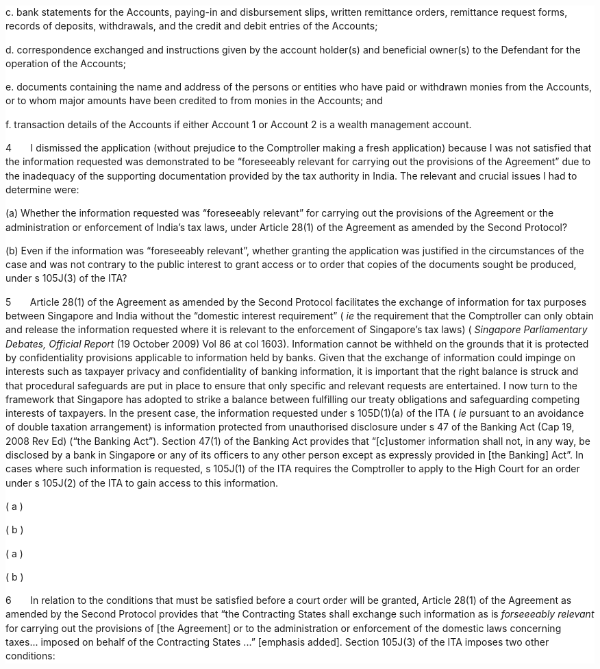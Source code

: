  c. bank statements for the Accounts, paying-in and disbursement slips, written remittance orders, remittance request forms, records of deposits, withdrawals, and the credit and debit entries of the Accounts; 

 d. correspondence exchanged and instructions given by the account holder(s) and beneficial owner(s) to the Defendant for the operation of the Accounts; 

 e. documents containing the name and address of the persons or entities who have paid or withdrawn monies from the Accounts, or to whom major amounts have been credited to from monies in the Accounts; and 

 f. transaction details of the Accounts if either Account 1 or Account 2 is a wealth management account. 

4       I dismissed the application (without prejudice to the Comptroller making a fresh application) because I was not satisfied that the information requested was demonstrated to be “foreseeably relevant for carrying out the provisions of the Agreement” due to the inadequacy of the supporting documentation provided by the tax authority in India. The relevant and crucial issues I had to determine were: 

 (a) Whether the information requested was “foreseeably relevant” for carrying out the provisions of the Agreement or the administration or enforcement of India’s tax laws, under Article 28(1) of the Agreement as amended by the Second Protocol? 

 (b) Even if the information was “foreseeably relevant”, whether granting the application was justified in the circumstances of the case and was not contrary to the public interest to grant access or to order that copies of the documents sought be produced, under s 105J(3) of the ITA? 

5       Article 28(1) of the Agreement as amended by the Second Protocol facilitates the exchange of information for tax purposes between Singapore and India without the “domestic interest requirement” ( _ie_ the requirement that the Comptroller can only obtain and release the information requested where it is relevant to the enforcement of Singapore’s tax laws) ( _Singapore Parliamentary Debates, Official Report_ (19 October 2009) Vol 86 at col 1603). Information cannot be withheld on the grounds that it is protected by confidentiality provisions applicable to information held by banks. Given that the exchange of information could impinge on interests such as taxpayer privacy and confidentiality of banking information, it is important that the right balance is struck and that procedural safeguards are put in place to ensure that only specific and relevant requests are entertained. I now turn to the framework that Singapore has adopted to strike a balance between fulfilling our treaty obligations and safeguarding competing interests of taxpayers. In the present case, the information requested under s 105D(1)(a) of the ITA ( _ie_ pursuant to an avoidance of double taxation arrangement) is information protected from unauthorised disclosure under s 47 of the Banking Act (Cap 19, 2008 Rev Ed) (“the Banking Act”). Section 47(1) of the Banking Act provides that “[c]ustomer information shall not, in any way, be disclosed by a bank in Singapore or any of its officers to any other person except as expressly provided in [the Banking] Act”. In cases where such information is requested, s 105J(1) of the ITA requires the Comptroller to apply to the High Court for an order under s 105J(2) of the ITA to gain access to this information. 


 ( a ) 

 ( b ) 

 ( a ) 

 ( b ) 

6       In relation to the conditions that must be satisfied before a court order will be granted, Article 28(1) of the Agreement as amended by the Second Protocol provides that “the Contracting States shall exchange such information as is _forseeeably relevant_ for carrying out the provisions of [the Agreement] or to the administration or enforcement of the domestic laws concerning taxes... imposed on behalf of the Contracting States ...” [emphasis added]. Section 105J(3) of the ITA imposes two other conditions: 
